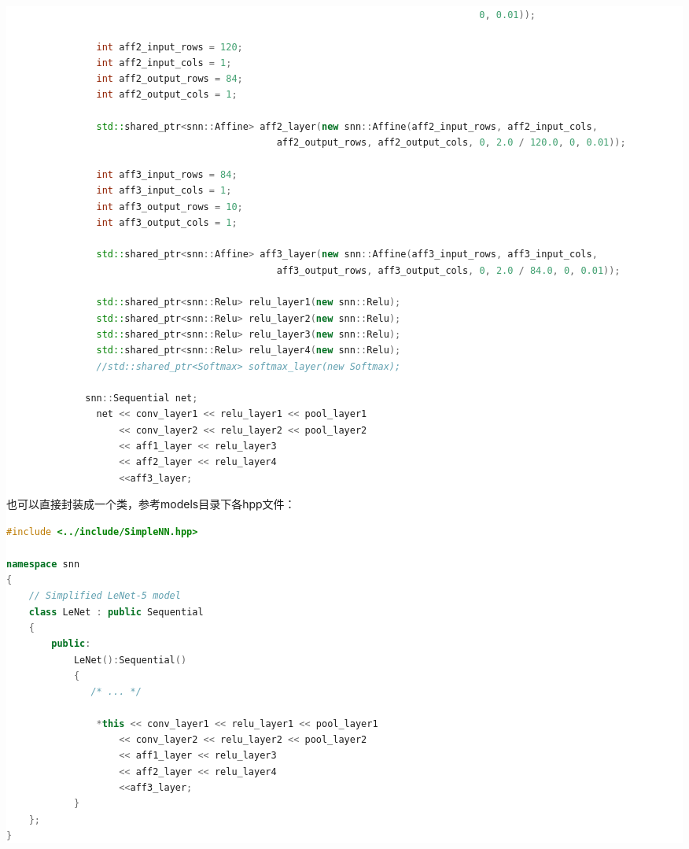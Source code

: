   ```cpp
                                                                                      0, 0.01));
  
                  int aff2_input_rows = 120;
                  int aff2_input_cols = 1;
                  int aff2_output_rows = 84;
                  int aff2_output_cols = 1;
  
                  std::shared_ptr<snn::Affine> aff2_layer(new snn::Affine(aff2_input_rows, aff2_input_cols, 
                                                  aff2_output_rows, aff2_output_cols, 0, 2.0 / 120.0, 0, 0.01));
  
                  int aff3_input_rows = 84;
                  int aff3_input_cols = 1;
                  int aff3_output_rows = 10;
                  int aff3_output_cols = 1;
  
                  std::shared_ptr<snn::Affine> aff3_layer(new snn::Affine(aff3_input_rows, aff3_input_cols, 
                                                  aff3_output_rows, aff3_output_cols, 0, 2.0 / 84.0, 0, 0.01));
  
                  std::shared_ptr<snn::Relu> relu_layer1(new snn::Relu);
                  std::shared_ptr<snn::Relu> relu_layer2(new snn::Relu);
                  std::shared_ptr<snn::Relu> relu_layer3(new snn::Relu);
                  std::shared_ptr<snn::Relu> relu_layer4(new snn::Relu);
                  //std::shared_ptr<Softmax> softmax_layer(new Softmax);
  				
  				snn::Sequential net;
                  net << conv_layer1 << relu_layer1 << pool_layer1
                      << conv_layer2 << relu_layer2 << pool_layer2
                      << aff1_layer << relu_layer3
                      << aff2_layer << relu_layer4
                      <<aff3_layer;
  ```

  也可以直接封装成一个类，参考models目录下各hpp文件：

  ```cpp
  #include <../include/SimpleNN.hpp>
  
  namespace snn
  {
      // Simplified LeNet-5 model
      class LeNet : public Sequential
      {
          public:
              LeNet():Sequential()
              {
                 /* ... */
  
                  *this << conv_layer1 << relu_layer1 << pool_layer1
                      << conv_layer2 << relu_layer2 << pool_layer2
                      << aff1_layer << relu_layer3
                      << aff2_layer << relu_layer4
                      <<aff3_layer;
              }
      };
  }
  
  ```
